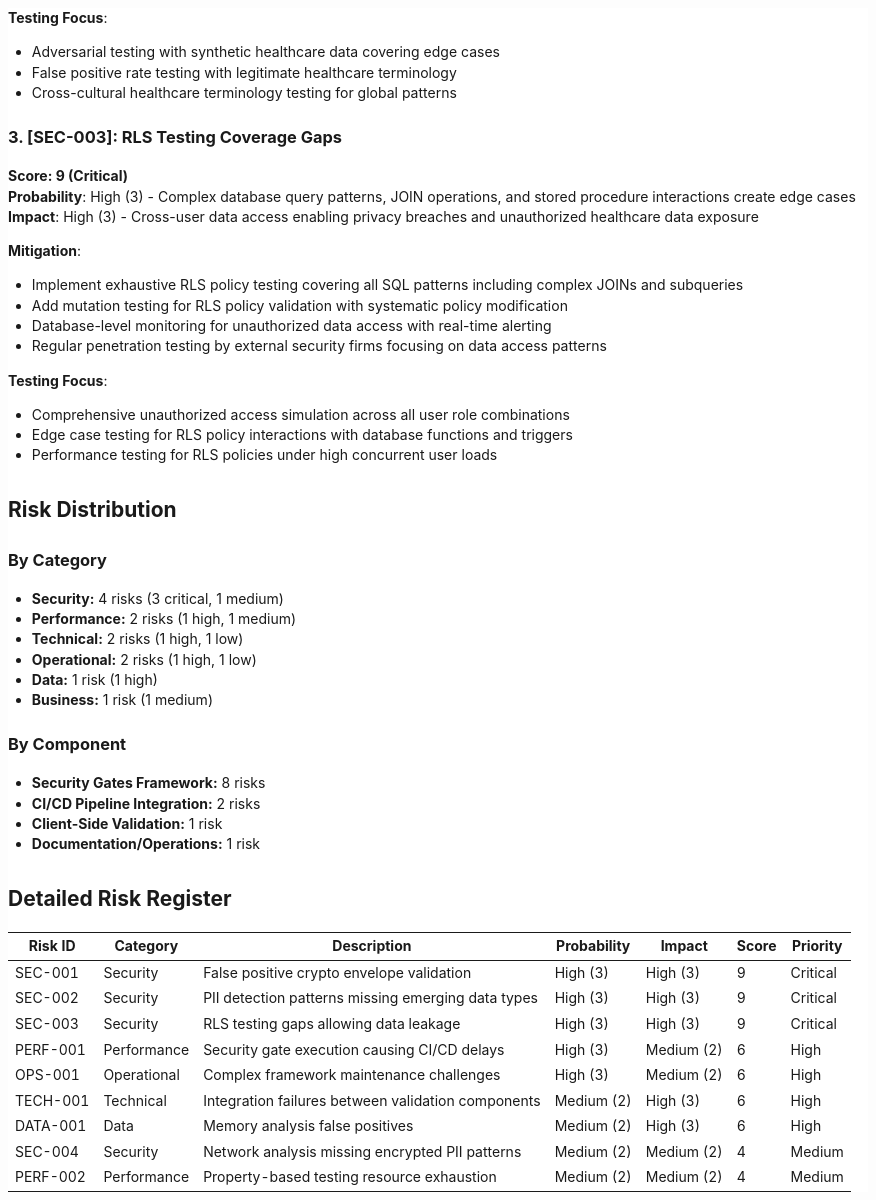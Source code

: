 **Testing Focus**:

- Adversarial testing with synthetic healthcare data covering edge cases
- False positive rate testing with legitimate healthcare terminology
- Cross-cultural healthcare terminology testing for global patterns

### 3. [SEC-003]: RLS Testing Coverage Gaps

**Score: 9 (Critical)**  
**Probability**: High (3) - Complex database query patterns, JOIN operations, and stored procedure interactions create edge cases  
**Impact**: High (3) - Cross-user data access enabling privacy breaches and unauthorized healthcare data exposure

**Mitigation**:

- Implement exhaustive RLS policy testing covering all SQL patterns including complex JOINs and subqueries
- Add mutation testing for RLS policy validation with systematic policy modification
- Database-level monitoring for unauthorized data access with real-time alerting
- Regular penetration testing by external security firms focusing on data access patterns

**Testing Focus**:

- Comprehensive unauthorized access simulation across all user role combinations
- Edge case testing for RLS policy interactions with database functions and triggers
- Performance testing for RLS policies under high concurrent user loads

## Risk Distribution

### By Category

- **Security:** 4 risks (3 critical, 1 medium)
- **Performance:** 2 risks (1 high, 1 medium)
- **Technical:** 2 risks (1 high, 1 low)
- **Operational:** 2 risks (1 high, 1 low)
- **Data:** 1 risk (1 high)
- **Business:** 1 risk (1 medium)

### By Component

- **Security Gates Framework:** 8 risks
- **CI/CD Pipeline Integration:** 2 risks
- **Client-Side Validation:** 1 risk
- **Documentation/Operations:** 1 risk

## Detailed Risk Register

| Risk ID  | Category    | Description                                        | Probability | Impact     | Score | Priority |
| -------- | ----------- | -------------------------------------------------- | ----------- | ---------- | ----- | -------- |
| SEC-001  | Security    | False positive crypto envelope validation          | High (3)    | High (3)   | 9     | Critical |
| SEC-002  | Security    | PII detection patterns missing emerging data types | High (3)    | High (3)   | 9     | Critical |
| SEC-003  | Security    | RLS testing gaps allowing data leakage             | High (3)    | High (3)   | 9     | Critical |
| PERF-001 | Performance | Security gate execution causing CI/CD delays       | High (3)    | Medium (2) | 6     | High     |
| OPS-001  | Operational | Complex framework maintenance challenges           | High (3)    | Medium (2) | 6     | High     |
| TECH-001 | Technical   | Integration failures between validation components | Medium (2)  | High (3)   | 6     | High     |
| DATA-001 | Data        | Memory analysis false positives                    | Medium (2)  | High (3)   | 6     | High     |
| SEC-004  | Security    | Network analysis missing encrypted PII patterns    | Medium (2)  | Medium (2) | 4     | Medium   |
| PERF-002 | Performance | Property-based testing resource exhaustion         | Medium (2)  | Medium (2) | 4     | Medium   |